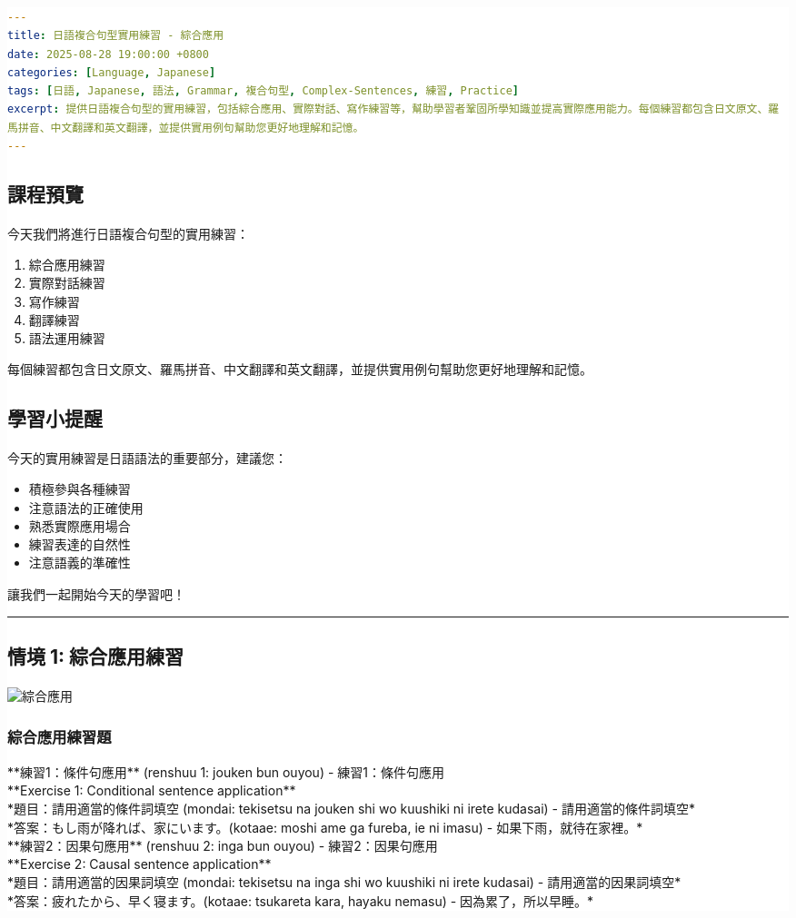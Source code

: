 ```yaml
---
title: 日語複合句型實用練習 - 綜合應用
date: 2025-08-28 19:00:00 +0800
categories: [Language, Japanese]
tags: [日語, Japanese, 語法, Grammar, 複合句型, Complex-Sentences, 練習, Practice] 
excerpt: 提供日語複合句型的實用練習，包括綜合應用、實際對話、寫作練習等，幫助學習者鞏固所學知識並提高實際應用能力。每個練習都包含日文原文、羅馬拼音、中文翻譯和英文翻譯，並提供實用例句幫助您更好地理解和記憶。
---
```


## 課程預覽

今天我們將進行日語複合句型的實用練習：
1. 綜合應用練習
2. 實際對話練習
3. 寫作練習
4. 翻譯練習
5. 語法運用練習

每個練習都包含日文原文、羅馬拼音、中文翻譯和英文翻譯，並提供實用例句幫助您更好地理解和記憶。

## 學習小提醒

今天的實用練習是日語語法的重要部分，建議您：
- 積極參與各種練習
- 注意語法的正確使用
- 熟悉實際應用場合
- 練習表達的自然性
- 注意語義的準確性

讓我們一起開始今天的學習吧！

---

## 情境 1: 綜合應用練習

![綜合應用](https://images.unsplash.com/photo-1507003211169-0a1dd7228f2d?w=800&h=400&fit=crop&crop=center)


### 綜合應用練習題

<div style="text-align: left">  
**練習1：條件句應用** (renshuu 1: jouken bun ouyou) - 練習1：條件句應用  <br>
**Exercise 1: Conditional sentence application**  <br>
*題目：請用適當的條件詞填空 (mondai: tekisetsu na jouken shi wo kuushiki ni irete kudasai) - 請用適當的條件詞填空*  <br>
*答案：もし雨が降れば、家にいます。(kotaae: moshi ame ga fureba, ie ni imasu) - 如果下雨，就待在家裡。*  <br>
</div>  

<div style="text-align: left">  
**練習2：因果句應用** (renshuu 2: inga bun ouyou) - 練習2：因果句應用  <br>
**Exercise 2: Causal sentence application**  <br>
*題目：請用適當的因果詞填空 (mondai: tekisetsu na inga shi wo kuushiki ni irete kudasai) - 請用適當的因果詞填空*  <br>
*答案：疲れたから、早く寝ます。(kotaae: tsukareta kara, hayaku nemasu) - 因為累了，所以早睡。*  <br>
</div>  

